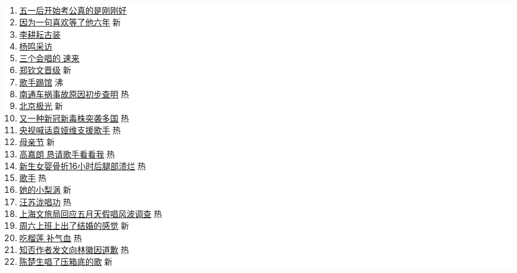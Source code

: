1. [五一后开始考公真的是刚刚好](https://s.weibo.com//weibo?q=%23%E4%BA%94%E4%B8%80%E5%90%8E%E5%BC%80%E5%A7%8B%E8%80%83%E5%85%AC%E7%9C%9F%E7%9A%84%E6%98%AF%E5%88%9A%E5%88%9A%E5%A5%BD%23&t=31&band_rank=45&Refer=top)
1. [因为一句喜欢等了他六年](https://s.weibo.com//weibo?q=%23%E5%9B%A0%E4%B8%BA%E4%B8%80%E5%8F%A5%E5%96%9C%E6%AC%A2%E7%AD%89%E4%BA%86%E4%BB%96%E5%85%AD%E5%B9%B4%23&t=31&band_rank=46&Refer=top)
   新
1. [李耕耘古装](https://s.weibo.com//weibo?q=%E6%9D%8E%E8%80%95%E8%80%98%E5%8F%A4%E8%A3%85&t=31&band_rank=47&Refer=top)
1. [杨鸣采访](https://s.weibo.com//weibo?q=%E6%9D%A8%E9%B8%A3%E9%87%87%E8%AE%BF&t=31&band_rank=48&Refer=top)
1. [三个会唱的 速来](https://s.weibo.com//weibo?q=%E4%B8%89%E4%B8%AA%E4%BC%9A%E5%94%B1%E7%9A%84%20%E9%80%9F%E6%9D%A5&t=31&band_rank=49&Refer=top)
1. [郑钦文晋级](https://s.weibo.com//weibo?q=%E9%83%91%E9%92%A6%E6%96%87%E6%99%8B%E7%BA%A7&t=31&band_rank=50&Refer=top)
   新
1. [歌手踢馆](https://s.weibo.com//weibo?q=%E6%AD%8C%E6%89%8B%E8%B8%A2%E9%A6%86&t=31&band_rank=1&Refer=top)
   沸
1. [南通车祸事故原因初步查明](https://s.weibo.com//weibo?q=%23%E5%8D%97%E9%80%9A%E8%BD%A6%E7%A5%B8%E4%BA%8B%E6%95%85%E5%8E%9F%E5%9B%A0%E5%88%9D%E6%AD%A5%E6%9F%A5%E6%98%8E%23&t=31&band_rank=2&Refer=top)
   热
1. [北京极光](https://s.weibo.com//weibo?q=%E5%8C%97%E4%BA%AC%E6%9E%81%E5%85%89&t=31&band_rank=4&Refer=top)
   新
1. [又一种新冠新毒株突袭多国](https://s.weibo.com//weibo?q=%23%E5%8F%88%E4%B8%80%E7%A7%8D%E6%96%B0%E5%86%A0%E6%96%B0%E6%AF%92%E6%A0%AA%E7%AA%81%E8%A2%AD%E5%A4%9A%E5%9B%BD%23&t=31&band_rank=5&Refer=top)
   热
1. [央视喊话袁娅维支援歌手](https://s.weibo.com//weibo?q=%23%E5%A4%AE%E8%A7%86%E5%96%8A%E8%AF%9D%E8%A2%81%E5%A8%85%E7%BB%B4%E6%94%AF%E6%8F%B4%E6%AD%8C%E6%89%8B%23&t=31&band_rank=6&Refer=top)
   热
1. [母亲节](https://s.weibo.com//weibo?q=%E6%AF%8D%E4%BA%B2%E8%8A%82&t=31&band_rank=7&Refer=top)
   新
1. [高嘉朗 恳请歌手看看我](https://s.weibo.com//weibo?q=%E9%AB%98%E5%98%89%E6%9C%97%20%E6%81%B3%E8%AF%B7%E6%AD%8C%E6%89%8B%E7%9C%8B%E7%9C%8B%E6%88%91&t=31&band_rank=8&Refer=top)
   热
1. [新生女婴骨折16小时后腿部溃烂](https://s.weibo.com//weibo?q=%23%E6%96%B0%E7%94%9F%E5%A5%B3%E5%A9%B4%E9%AA%A8%E6%8A%9816%E5%B0%8F%E6%97%B6%E5%90%8E%E8%85%BF%E9%83%A8%E6%BA%83%E7%83%82%23&t=31&band_rank=9&Refer=top)
   热
1. [歌手](https://s.weibo.com//weibo?q=%E6%AD%8C%E6%89%8B&t=31&band_rank=11&Refer=top)
   热
1. [她的小梨涡](https://s.weibo.com//weibo?q=%E5%A5%B9%E7%9A%84%E5%B0%8F%E6%A2%A8%E6%B6%A1&t=31&band_rank=12&Refer=top)
   新
1. [汪苏泷唱功](https://s.weibo.com//weibo?q=%E6%B1%AA%E8%8B%8F%E6%B3%B7%E5%94%B1%E5%8A%9F&t=31&band_rank=13&Refer=top)
   热
1. [上海文旅局回应五月天假唱风波调查](https://s.weibo.com//weibo?q=%23%E4%B8%8A%E6%B5%B7%E6%96%87%E6%97%85%E5%B1%80%E5%9B%9E%E5%BA%94%E4%BA%94%E6%9C%88%E5%A4%A9%E5%81%87%E5%94%B1%E9%A3%8E%E6%B3%A2%E8%B0%83%E6%9F%A5%23&t=31&band_rank=14&Refer=top)
   热
1. [周六上班上出了结婚的感觉](https://s.weibo.com//weibo?q=%E5%91%A8%E5%85%AD%E4%B8%8A%E7%8F%AD%E4%B8%8A%E5%87%BA%E4%BA%86%E7%BB%93%E5%A9%9A%E7%9A%84%E6%84%9F%E8%A7%89&t=31&band_rank=15&Refer=top)
   新
1. [吃榴莲 补气血](https://s.weibo.com//weibo?q=%E5%90%83%E6%A6%B4%E8%8E%B2%20%E8%A1%A5%E6%B0%94%E8%A1%80&t=31&band_rank=16&Refer=top)
   热
1. [知否作者发文向林徽因道歉](https://s.weibo.com//weibo?q=%23%E7%9F%A5%E5%90%A6%E4%BD%9C%E8%80%85%E5%8F%91%E6%96%87%E5%90%91%E6%9E%97%E5%BE%BD%E5%9B%A0%E9%81%93%E6%AD%89%23&t=31&band_rank=17&Refer=top)
   热
1. [陈楚生唱了压箱底的歌](https://s.weibo.com//weibo?q=%23%E9%99%88%E6%A5%9A%E7%94%9F%E5%94%B1%E4%BA%86%E5%8E%8B%E7%AE%B1%E5%BA%95%E7%9A%84%E6%AD%8C%23&t=31&band_rank=18&Refer=top)
   新